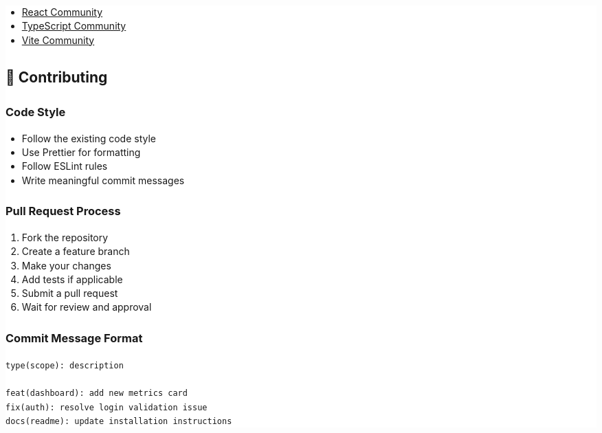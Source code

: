 - [React Community](https://reactjs.org/community/support.html)
- [TypeScript Community](https://www.typescriptlang.org/community/)
- [Vite Community](https://vitejs.dev/community/)

## 🤝 Contributing

### Code Style

- Follow the existing code style
- Use Prettier for formatting
- Follow ESLint rules
- Write meaningful commit messages

### Pull Request Process

1. Fork the repository
2. Create a feature branch
3. Make your changes
4. Add tests if applicable
5. Submit a pull request
6. Wait for review and approval

### Commit Message Format

```
type(scope): description

feat(dashboard): add new metrics card
fix(auth): resolve login validation issue
docs(readme): update installation instructions
```
